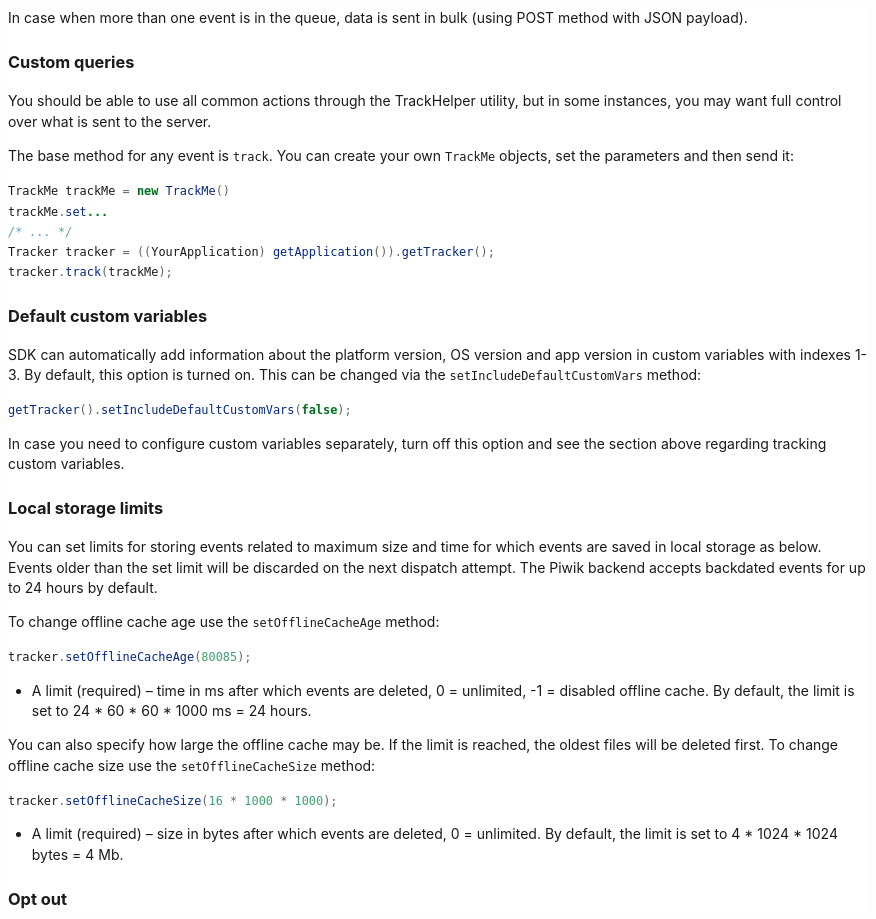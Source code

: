 In case when more than one event is in the queue, data is sent in bulk (using POST method with JSON payload). 


### Custom queries

You should be able to use all common actions through the TrackHelper utility, but in some instances, you may want full control over what is sent to the server.

The base method for any event is ``track``. You can create your own `TrackMe` objects, set the parameters and then send it:

```java
TrackMe trackMe = new TrackMe()
trackMe.set...
/* ... */
Tracker tracker = ((YourApplication) getApplication()).getTracker();
tracker.track(trackMe);
```

### Default custom variables

SDK can automatically add information about the platform version, OS version and app version in custom variables with indexes 1-3. By default, this option is turned on.
This can be changed via the ``setIncludeDefaultCustomVars`` method:

```java
getTracker().setIncludeDefaultCustomVars(false);
```
In case you need to configure custom variables separately, turn off this option and see the section above regarding tracking custom variables.

### Local storage limits

You can set limits for storing events related to maximum size and time for which events are saved in local storage as below. Events older than the set limit will be discarded on the next dispatch attempt. The Piwik backend accepts backdated events for up to 24 hours by default.

To change offline cache age use the ``setOfflineCacheAge`` method:

```java
tracker.setOfflineCacheAge(80085);
```
* A limit (required) – time in ms after which events are deleted, 0 = unlimited, -1 = disabled offline cache.
By default, the limit is set to 24 * 60 * 60 * 1000 ms = 24 hours.

You can also specify how large the offline cache may be. If the limit is reached, the oldest files will be deleted first. To change offline cache size use the ``setOfflineCacheSize`` method:

```java
tracker.setOfflineCacheSize(16 * 1000 * 1000);
```
* A limit (required) – size in bytes after which events are deleted, 0 = unlimited.
By default, the limit is set to 4 * 1024 * 1024 bytes = 4 Mb.

### Opt out
